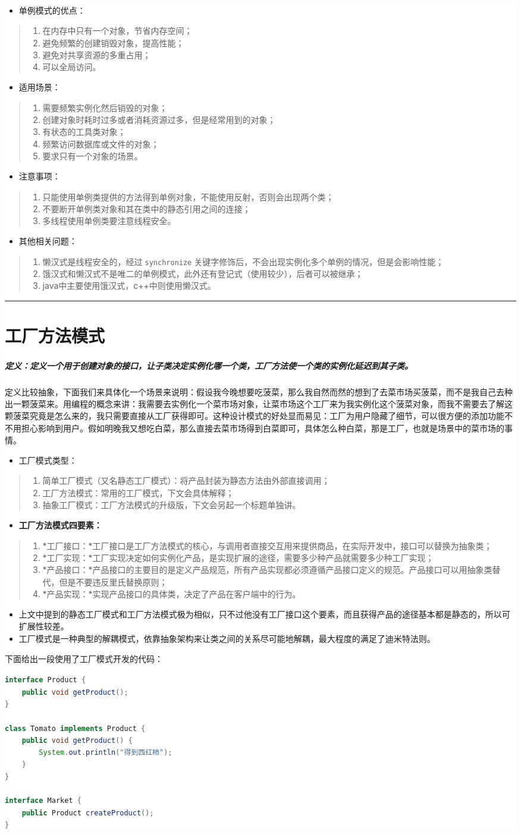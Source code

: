 + 单例模式的优点：

> 1. 在内存中只有一个对象，节省内存空间；
> 2. 避免频繁的创建销毁对象，提高性能；
> 3. 避免对共享资源的多重占用；
> 4. 可以全局访问。

+ 适用场景：

>1. 需要频繁实例化然后销毁的对象；
>2. 创建对象时耗时过多或者消耗资源过多，但是经常用到的对象；
>3. 有状态的工具类对象；
>4. 频繁访问数据库或文件的对象；
>5. 要求只有一个对象的场景。

+ 注意事项：

> 1. 只能使用单例类提供的方法得到单例对象，不能使用反射，否则会出现两个类；
> 2. 不要断开单例类对象和其在类中的静态引用之间的连接；
> 3. 多线程使用单例类要注意线程安全。

+ 其他相关问题：

> 1. 懒汉式是线程安全的，经过 `synchronize` 关键字修饰后，不会出现实例化多个单例的情况，但是会影响性能；
> 2. 饿汉式和懒汉式不是唯二的单例模式，此外还有登记式（使用较少），后者可以被继承；
> 3. java中主要使用饿汉式，c++中则使用懒汉式。

---

# 工厂方法模式

##### 定义：定义一个用于创建对象的接口，让子类决定实例化哪一个类，工厂方法使一个类的实例化延迟到其子类。

定义比较抽象，下面我们来具体化一个场景来说明：假设我今晚想要吃菠菜，那么我自然而然的想到了去菜市场买菠菜，而不是我自己去种出一颗菠菜来。用编程的概念来讲：我需要去实例化一个菜市场对象，让菜市场这个工厂来为我实例化这个菠菜对象，而我不需要去了解这颗菠菜究竟是怎么来的，我只需要直接从工厂获得即可。这种设计模式的好处显而易见：工厂为用户隐藏了细节，可以很方便的添加功能不不用担心影响到用户。假如明晚我又想吃白菜，那么直接去菜市场得到白菜即可，具体怎么种白菜，那是工厂，也就是场景中的菜市场的事情。

+ 工厂模式类型：

> 1. 简单工厂模式（又名静态工厂模式）：将产品封装为静态方法由外部直接调用；
> 2. 工厂方法模式：常用的工厂模式，下文会具体解释；
> 3. 抽象工厂模式：工厂方法模式的升级版，下文会另起一个标题单独讲。

+ **工厂方法模式四要素：**

> 1. *工厂接口：*工厂接口是工厂方法模式的核心，与调用者直接交互用来提供商品，在实际开发中，接口可以替换为抽象类；
> 2. *工厂实现：*工厂实现决定如何实例化产品，是实现扩展的途径，需要多少种产品就需要多少种工厂实现；
> 3. *产品接口：*产品接口的主要目的是定义产品规范，所有产品实现都必须遵循产品接口定义的规范。产品接口可以用抽象类替代，但是不要违反里氏替换原则；
> 4. *产品实现：*实现产品接口的具体类，决定了产品在客户端中的行为。

+ 上文中提到的静态工厂模式和工厂方法模式极为相似，只不过他没有工厂接口这个要素，而且获得产品的途径基本都是静态的，所以可扩展性较差。
+ 工厂模式是一种典型的解耦模式，依靠抽象架构来让类之间的关系尽可能地解耦，最大程度的满足了迪米特法则。

下面给出一段使用了工厂模式开发的代码：

``` java
interface Product {
    public void getProduct();
}

class Tomato implements Product {
    public void getProduct() {
        System.out.println("得到西红柿");
    }
}

interface Market {
    public Product createProduct();
}

```